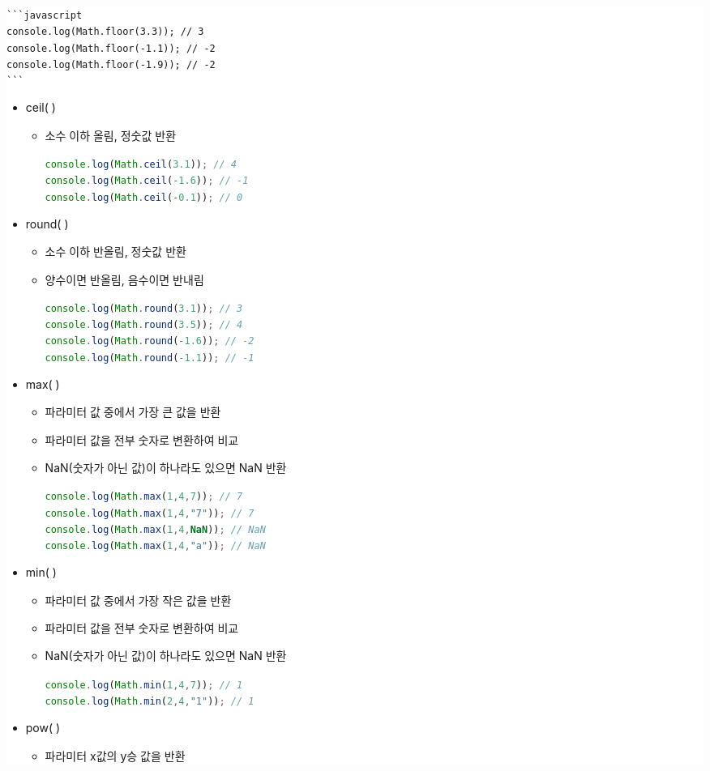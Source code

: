     ```javascript
    console.log(Math.floor(3.3)); // 3
    console.log(Math.floor(-1.1)); // -2 
    console.log(Math.floor(-1.9)); // -2
    ```

- ceil( )
  
  - 소수 이하 올림, 정숫값 반환
    
    ```javascript
    console.log(Math.ceil(3.1)); // 4
    console.log(Math.ceil(-1.6)); // -1
    console.log(Math.ceil(-0.1)); // 0
    ```

- round( )
  
  - 소수 이하 반올림, 정숫값 반환
  
  - 양수이면 반올림, 음수이면 반내림
    
    ```javascript
    console.log(Math.round(3.1)); // 3
    console.log(Math.round(3.5)); // 4
    console.log(Math.round(-1.6)); // -2
    console.log(Math.round(-1.1)); // -1
    ```

- max( )
  
  - 파라미터 값 중에서 가장 큰 값을 반환
  
  - 파라미터 값을 전부 숫자로 변환하여 비교
  
  - NaN(숫자가 아닌 값)이 하나라도 있으면 NaN 반환
    
    ```javascript
    console.log(Math.max(1,4,7)); // 7
    console.log(Math.max(1,4,"7")); // 7
    console.log(Math.max(1,4,NaN)); // NaN
    console.log(Math.max(1,4,"a")); // NaN
    ```

- min( )
  
  - 파라미터 값 중에서 가장 작은 값을 반환
  
  - 파라미터 값을 전부 숫자로 변환하여 비교
  
  - NaN(숫자가 아닌 값)이 하나라도 있으면 NaN 반환
    
    ```javascript
    console.log(Math.min(1,4,7)); // 1
    console.log(Math.min(2,4,"1")); // 1
    ```

- pow( )
  
  - 파라미터 x값의 y승 값을 반환
  